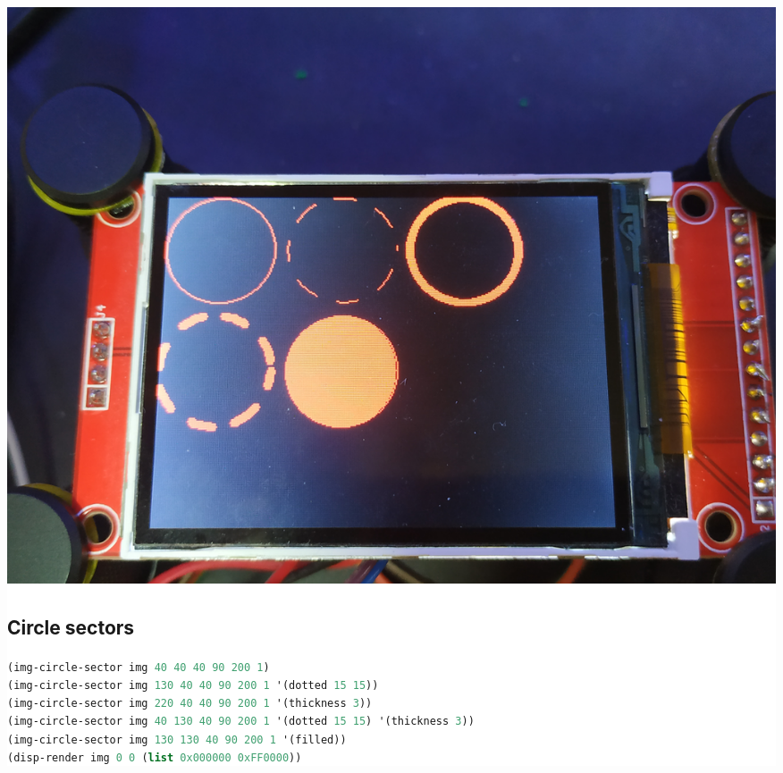 ![Circles with different attributes](./resources/circle_attributes.jpg)


## Circle sectors

```clj
(img-circle-sector img 40 40 40 90 200 1)
(img-circle-sector img 130 40 40 90 200 1 '(dotted 15 15))
(img-circle-sector img 220 40 40 90 200 1 '(thickness 3)) 
(img-circle-sector img 40 130 40 90 200 1 '(dotted 15 15) '(thickness 3))
(img-circle-sector img 130 130 40 90 200 1 '(filled))
(disp-render img 0 0 (list 0x000000 0xFF0000))
```

